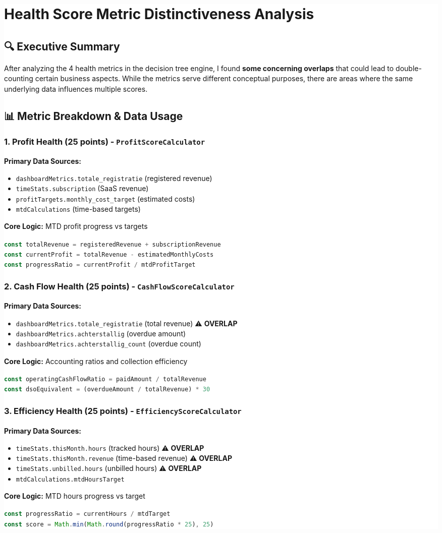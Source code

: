 # Health Score Metric Distinctiveness Analysis

## 🔍 Executive Summary

After analyzing the 4 health metrics in the decision tree engine, I found **some concerning overlaps** that could lead to double-counting certain business aspects. While the metrics serve different conceptual purposes, there are areas where the same underlying data influences multiple scores.

## 📊 Metric Breakdown & Data Usage

### 1. **Profit Health (25 points)** - `ProfitScoreCalculator`
**Primary Data Sources:**
- `dashboardMetrics.totale_registratie` (registered revenue)
- `timeStats.subscription` (SaaS revenue)
- `profitTargets.monthly_cost_target` (estimated costs)
- `mtdCalculations` (time-based targets)

**Core Logic:** MTD profit progress vs targets
```typescript
const totalRevenue = registeredRevenue + subscriptionRevenue
const currentProfit = totalRevenue - estimatedMonthlyCosts
const progressRatio = currentProfit / mtdProfitTarget
```

### 2. **Cash Flow Health (25 points)** - `CashFlowScoreCalculator`
**Primary Data Sources:**
- `dashboardMetrics.totale_registratie` (total revenue) ⚠️ **OVERLAP**
- `dashboardMetrics.achterstallig` (overdue amount)
- `dashboardMetrics.achterstallig_count` (overdue count)

**Core Logic:** Accounting ratios and collection efficiency
```typescript
const operatingCashFlowRatio = paidAmount / totalRevenue
const dsoEquivalent = (overdueAmount / totalRevenue) * 30
```

### 3. **Efficiency Health (25 points)** - `EfficiencyScoreCalculator`
**Primary Data Sources:**
- `timeStats.thisMonth.hours` (tracked hours) ⚠️ **OVERLAP**
- `timeStats.thisMonth.revenue` (time-based revenue) ⚠️ **OVERLAP**
- `timeStats.unbilled.hours` (unbilled hours) ⚠️ **OVERLAP**
- `mtdCalculations.mtdHoursTarget`

**Core Logic:** MTD hours progress vs target
```typescript
const progressRatio = currentHours / mtdTarget
const score = Math.min(Math.round(progressRatio * 25), 25)
```
